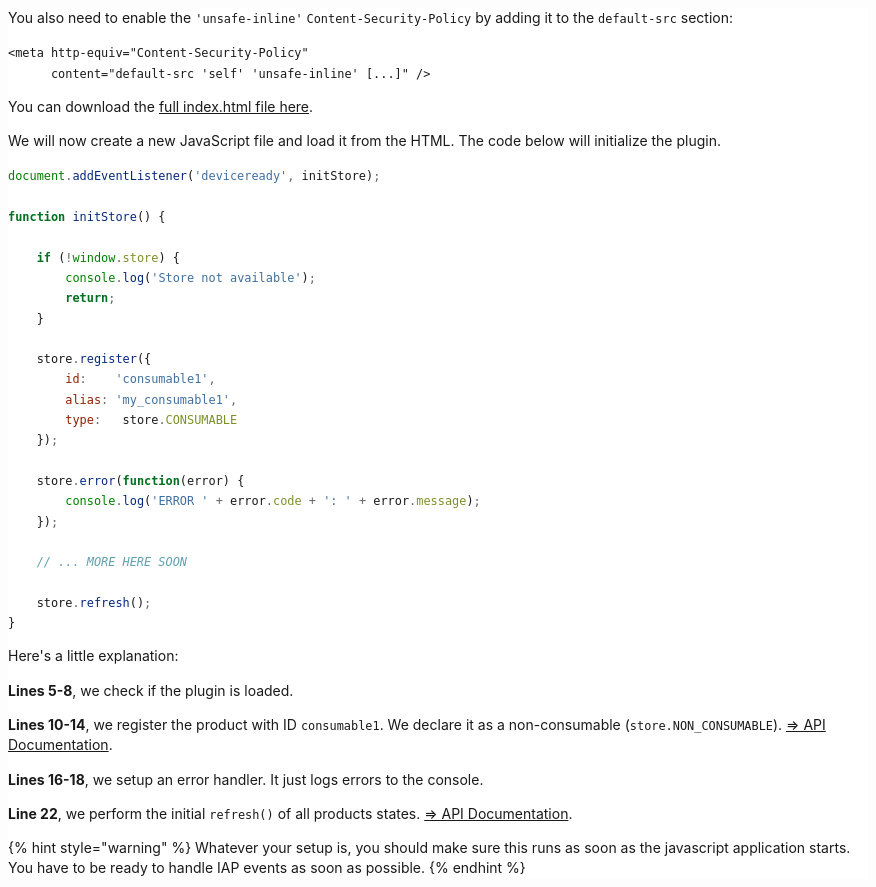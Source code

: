 You also need to enable the `'unsafe-inline'` `Content-Security-Policy` by adding it to the `default-src` section:

```markup
<meta http-equiv="Content-Security-Policy"
      content="default-src 'self' 'unsafe-inline' [...]" />
```

You can download the [full index.html file here](https://gist.github.com/j3k0/3324bb8e759fef4b3054b834a5a88500#file-index-html).

We will now create a new JavaScript file and load it from the HTML. The code below will initialize the plugin.

```javascript
document.addEventListener('deviceready', initStore);

function initStore() {

    if (!window.store) {
        console.log('Store not available');
        return;
    }

    store.register({
        id:    'consumable1',
        alias: 'my_consumable1',
        type:   store.CONSUMABLE
    });

    store.error(function(error) {
        console.log('ERROR ' + error.code + ': ' + error.message);
    });

    // ... MORE HERE SOON

    store.refresh();
}
```

Here's a little explanation:

**Lines 5-8**, we check if the plugin is loaded.

**Lines 10-14**, we register the product with ID `consumable1`. We declare it as a non-consumable \(`store.NON_CONSUMABLE`\). [⇒ API Documentation](https://github.com/j3k0/cordova-plugin-purchase/blob/master/doc/api.md#registering-products).

**Lines 16-18**, we setup an error handler. It just logs errors to the console.

**Line 22**, we perform the initial `refresh()` of all products states. [⇒ API Documentation](https://github.com/j3k0/cordova-plugin-purchase/blob/master/doc/api.md#registering-products).

{% hint style="warning" %}
Whatever your setup is, you should make sure this runs as soon as the javascript application starts. You have to be ready to handle IAP events as soon as possible.
{% endhint %}
